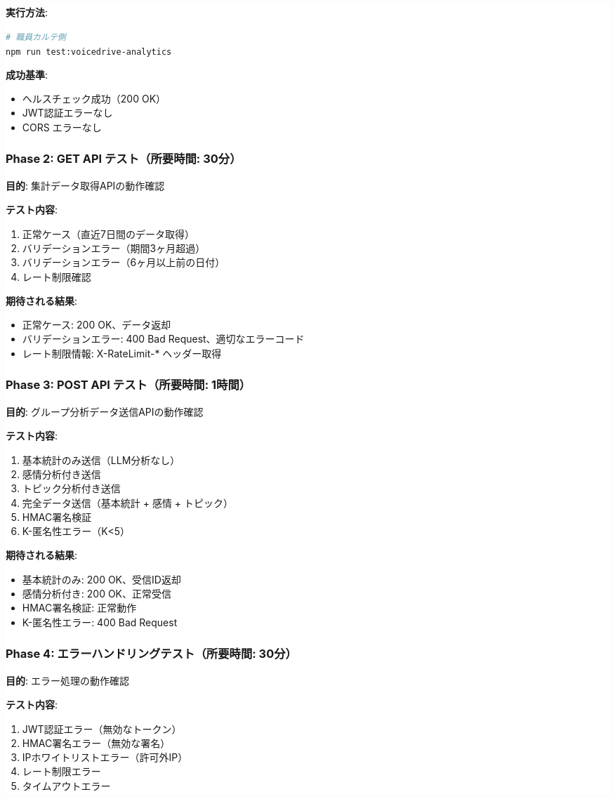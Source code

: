 **実行方法**:
```bash
# 職員カルテ側
npm run test:voicedrive-analytics
```

**成功基準**:
- ヘルスチェック成功（200 OK）
- JWT認証エラーなし
- CORS エラーなし

### Phase 2: GET API テスト（所要時間: 30分）

**目的**: 集計データ取得APIの動作確認

**テスト内容**:
1. 正常ケース（直近7日間のデータ取得）
2. バリデーションエラー（期間3ヶ月超過）
3. バリデーションエラー（6ヶ月以上前の日付）
4. レート制限確認

**期待される結果**:
- 正常ケース: 200 OK、データ返却
- バリデーションエラー: 400 Bad Request、適切なエラーコード
- レート制限情報: X-RateLimit-* ヘッダー取得

### Phase 3: POST API テスト（所要時間: 1時間）

**目的**: グループ分析データ送信APIの動作確認

**テスト内容**:
1. 基本統計のみ送信（LLM分析なし）
2. 感情分析付き送信
3. トピック分析付き送信
4. 完全データ送信（基本統計 + 感情 + トピック）
5. HMAC署名検証
6. K-匿名性エラー（K<5）

**期待される結果**:
- 基本統計のみ: 200 OK、受信ID返却
- 感情分析付き: 200 OK、正常受信
- HMAC署名検証: 正常動作
- K-匿名性エラー: 400 Bad Request

### Phase 4: エラーハンドリングテスト（所要時間: 30分）

**目的**: エラー処理の動作確認

**テスト内容**:
1. JWT認証エラー（無効なトークン）
2. HMAC署名エラー（無効な署名）
3. IPホワイトリストエラー（許可外IP）
4. レート制限エラー
5. タイムアウトエラー
